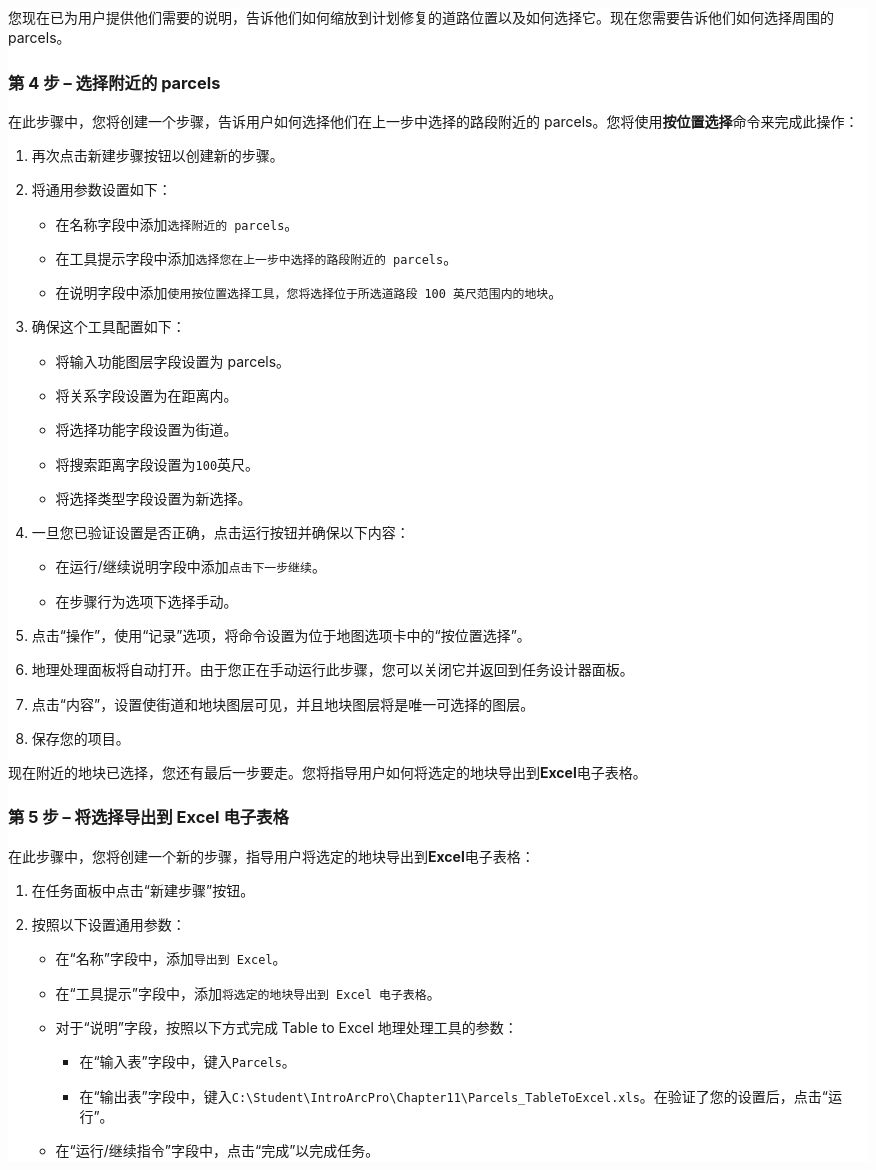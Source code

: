 您现在已为用户提供他们需要的说明，告诉他们如何缩放到计划修复的道路位置以及如何选择它。现在您需要告诉他们如何选择周围的 parcels。

### 第 4 步 – 选择附近的 parcels

在此步骤中，您将创建一个步骤，告诉用户如何选择他们在上一步中选择的路段附近的 parcels。您将使用**按位置选择**命令来完成此操作：

1.  再次点击新建步骤按钮以创建新的步骤。

1.  将通用参数设置如下：

    +   在名称字段中添加`选择附近的 parcels`。

    +   在工具提示字段中添加`选择您在上一步中选择的路段附近的 parcels`。

    +   在说明字段中添加`使用按位置选择工具，您将选择位于所选道路段 100 英尺范围内的地块`。

1.  确保这个工具配置如下：

    +   将输入功能图层字段设置为 parcels。

    +   将关系字段设置为在距离内。

    +   将选择功能字段设置为街道。

    +   将搜索距离字段设置为`100`英尺。

    +   将选择类型字段设置为新选择。

1.  一旦您已验证设置是否正确，点击运行按钮并确保以下内容：

    +   在运行/继续说明字段中添加`点击下一步继续`。

    +   在步骤行为选项下选择手动。

1.  点击“操作”，使用“记录”选项，将命令设置为位于地图选项卡中的“按位置选择”。

1.  地理处理面板将自动打开。由于您正在手动运行此步骤，您可以关闭它并返回到任务设计器面板。

1.  点击“内容”，设置使街道和地块图层可见，并且地块图层将是唯一可选择的图层。

1.  保存您的项目。

现在附近的地块已选择，您还有最后一步要走。您将指导用户如何将选定的地块导出到**Excel**电子表格。

### 第 5 步 – 将选择导出到 Excel 电子表格

在此步骤中，您将创建一个新的步骤，指导用户将选定的地块导出到**Excel**电子表格：

1.  在任务面板中点击“新建步骤”按钮。

1.  按照以下设置通用参数：

    +   在“名称”字段中，添加`导出到 Excel`。

    +   在“工具提示”字段中，添加`将选定的地块导出到 Excel 电子表格`。

    +   对于“说明”字段，按照以下方式完成 Table to Excel 地理处理工具的参数：

        +   在“输入表”字段中，键入`Parcels`。

        +   在“输出表”字段中，键入`C:\Student\IntroArcPro\Chapter11\Parcels_TableToExcel.xls`。在验证了您的设置后，点击“运行”。

    +   在“运行/继续指令”字段中，点击“完成”以完成任务。
